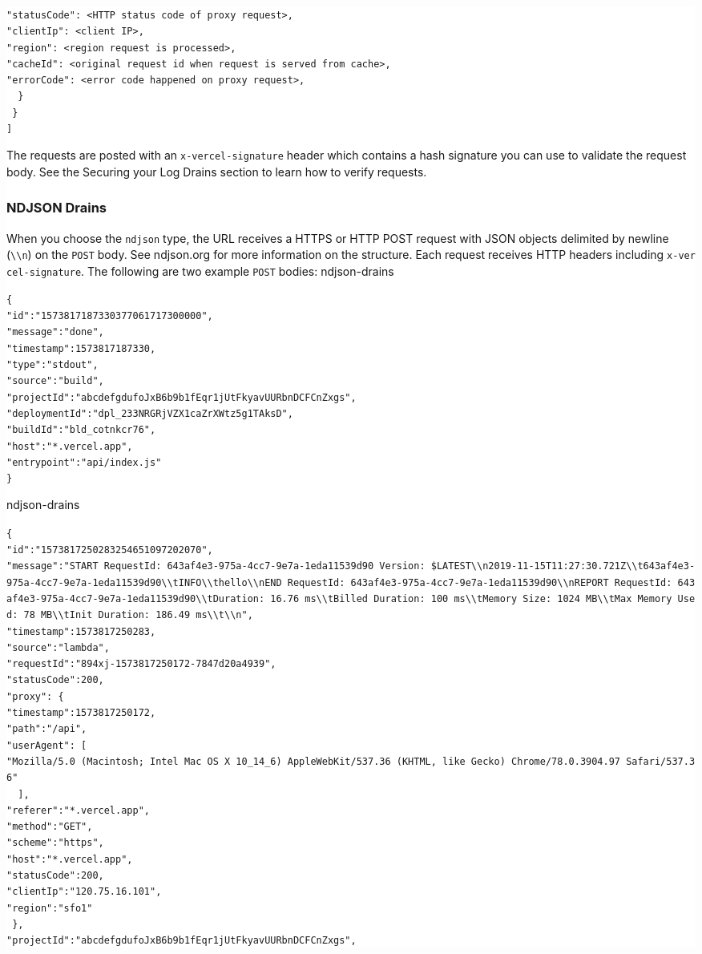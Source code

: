 ```
"statusCode": <HTTP status code of proxy request>,
"clientIp": <client IP>,
"region": <region request is processed>,
"cacheId": <original request id when request is served from cache>,
"errorCode": <error code happened on proxy request>,
  }
 }
]
```

The requests are posted with an `x-vercel-signature` header which contains a hash signature you can use to validate the request body. See the Securing your Log Drains section to learn how to verify requests.
### NDJSON Drains
When you choose the `ndjson` type, the URL receives a HTTPS or HTTP POST request with JSON objects delimited by newline (`\\n`) on the `POST` body. See ndjson.org for more information on the structure.
Each request receives HTTP headers including `x-vercel-signature`.
The following are two example `POST` bodies:
ndjson-drains
```
{
"id":"1573817187330377061717300000",
"message":"done",
"timestamp":1573817187330,
"type":"stdout",
"source":"build",
"projectId":"abcdefgdufoJxB6b9b1fEqr1jUtFkyavUURbnDCFCnZxgs",
"deploymentId":"dpl_233NRGRjVZX1caZrXWtz5g1TAksD",
"buildId":"bld_cotnkcr76",
"host":"*.vercel.app",
"entrypoint":"api/index.js"
}
```

ndjson-drains
```
{
"id":"1573817250283254651097202070",
"message":"START RequestId: 643af4e3-975a-4cc7-9e7a-1eda11539d90 Version: $LATEST\\n2019-11-15T11:27:30.721Z\\t643af4e3-975a-4cc7-9e7a-1eda11539d90\\tINFO\\thello\\nEND RequestId: 643af4e3-975a-4cc7-9e7a-1eda11539d90\\nREPORT RequestId: 643af4e3-975a-4cc7-9e7a-1eda11539d90\\tDuration: 16.76 ms\\tBilled Duration: 100 ms\\tMemory Size: 1024 MB\\tMax Memory Used: 78 MB\\tInit Duration: 186.49 ms\\t\\n",
"timestamp":1573817250283,
"source":"lambda",
"requestId":"894xj-1573817250172-7847d20a4939",
"statusCode":200,
"proxy": {
"timestamp":1573817250172,
"path":"/api",
"userAgent": [
"Mozilla/5.0 (Macintosh; Intel Mac OS X 10_14_6) AppleWebKit/537.36 (KHTML, like Gecko) Chrome/78.0.3904.97 Safari/537.36"
  ],
"referer":"*.vercel.app",
"method":"GET",
"scheme":"https",
"host":"*.vercel.app",
"statusCode":200,
"clientIp":"120.75.16.101",
"region":"sfo1"
 },
"projectId":"abcdefgdufoJxB6b9b1fEqr1jUtFkyavUURbnDCFCnZxgs",
```